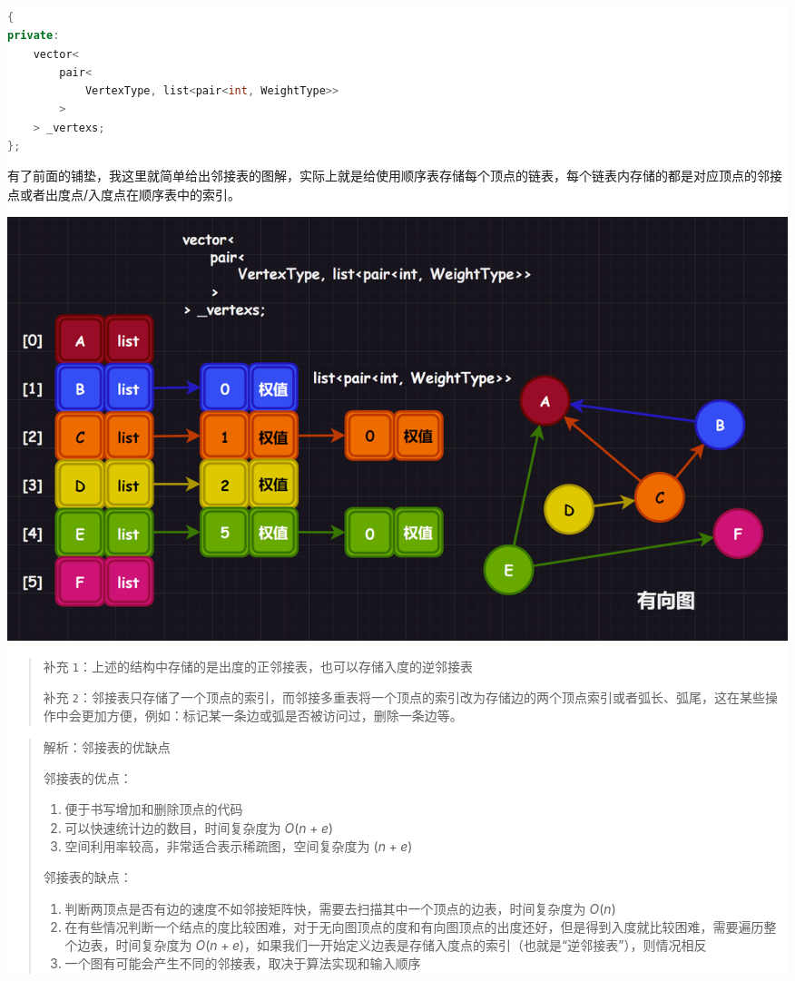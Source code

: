 ```cpp
{
private:
	vector<
		pair<
			VertexType, list<pair<int, WeightType>>
		>
	> _vertexs;
};
```

有了前面的铺垫，我这里就简单给出邻接表的图解，实际上就是给使用顺序表存储每个顶点的链表，每个链表内存储的都是对应顶点的邻接点或者出度点/入度点在顺序表中的索引。

![image-20231213204125947](./assets/image-20231213204125947.png)

>   补充 `1`：上述的结构中存储的是出度的正邻接表，也可以存储入度的逆邻接表
>
>   补充 `2`：邻接表只存储了一个顶点的索引，而邻接多重表将一个顶点的索引改为存储边的两个顶点索引或者弧长、弧尾，这在某些操作中会更加方便，例如：标记某一条边或弧是否被访问过，删除一条边等。

>   解析：邻接表的优缺点
>
>   邻接表的优点：
>
>   1.   便于书写增加和删除顶点的代码
>   2.   可以快速统计边的数目，时间复杂度为 $O(n + e)$
>   3.   空间利用率较高，非常适合表示稀疏图，空间复杂度为 $(n + e)$
>
>   邻接表的缺点：
>
>   1.   判断两顶点是否有边的速度不如邻接矩阵快，需要去扫描其中一个顶点的边表，时间复杂度为 $O(n)$
>   2.   在有些情况判断一个结点的度比较困难，对于无向图顶点的度和有向图顶点的出度还好，但是得到入度就比较困难，需要遍历整个边表，时间复杂度为 $O(n + e)$，如果我们一开始定义边表是存储入度点的索引（也就是“逆邻接表”），则情况相反
>   3.   一个图有可能会产生不同的邻接表，取决于算法实现和输入顺序
